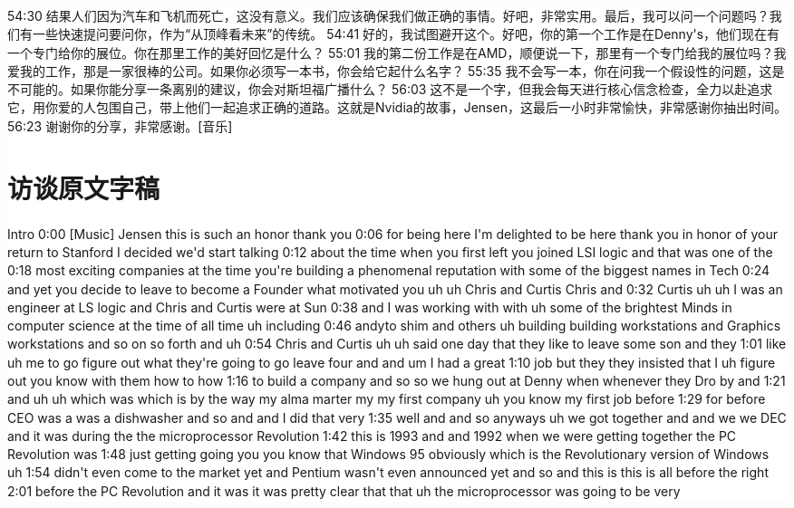 54:30
结果人们因为汽车和飞机而死亡，这没有意义。我们应该确保我们做正确的事情。好吧，非常实用。最后，我可以问一个问题吗？我们有一些快速提问要问你，作为“从顶峰看未来”的传统。
54:41
好的，我试图避开这个。好吧，你的第一个工作是在Denny's，他们现在有一个专门给你的展位。你在那里工作的美好回忆是什么？
55:01
我的第二份工作是在AMD，顺便说一下，那里有一个专门给我的展位吗？我爱我的工作，那是一家很棒的公司。如果你必须写一本书，你会给它起什么名字？
55:35
我不会写一本，你在问我一个假设性的问题，这是不可能的。如果你能分享一条离别的建议，你会对斯坦福广播什么？
56:03
这不是一个字，但我会每天进行核心信念检查，全力以赴追求它，用你爱的人包围自己，带上他们一起追求正确的道路。这就是Nvidia的故事，Jensen，这最后一小时非常愉快，非常感谢你抽出时间。
56:23
谢谢你的分享，非常感谢。[音乐]

# 访谈原文字稿

Intro
0:00
[Music] Jensen this is such an honor thank you
0:06
for being here I'm delighted to be here thank you in honor of your return to Stanford I decided we'd start talking
0:12
about the time when you first left you joined LSI logic and that was one of the
0:18
most exciting companies at the time you're building a phenomenal reputation with some of the biggest names in Tech
0:24
and yet you decide to leave to become a Founder what motivated you uh uh Chris and Curtis Chris and
0:32
Curtis uh uh I was an engineer at LS logic and Chris and Curtis were at Sun
0:38
and I was working with with uh some of the brightest Minds in computer science at the time of all time uh including
0:46
andyto shim and others uh building building workstations and Graphics workstations and so on so forth and uh
0:54
Chris and Curtis uh uh said one day that they like to leave some son and they
1:01
like uh me to go figure out what they're going to go leave four and and um I had a great
1:10
job but they they insisted that I uh figure out you know with them how to how
1:16
to build a company and so so we hung out at Denny when whenever they Dro by and
1:21
and uh uh which was which is by the way my alma marter my my first company uh you know my first job before
1:29
for before CEO was a was a dishwasher and so and and I did that very
1:35
well and and so anyways uh we got together and and we we DEC and it was during the the microprocessor Revolution
1:42
this is 1993 and and 1992 when we were getting together the PC Revolution was
1:48
just getting going you you know that Windows 95 obviously which is the Revolutionary version of Windows uh
1:54
didn't even come to the market yet and Pentium wasn't even announced yet and so and this is this is all before the right
2:01
before the PC Revolution and it was it was pretty clear that that uh the microprocessor was going to be very